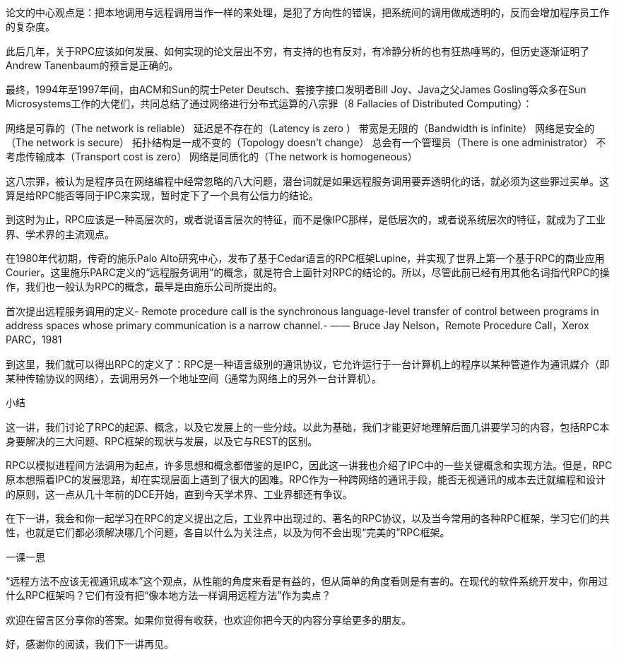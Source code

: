
论文的中心观点是：把本地调用与远程调用当作一样的来处理，是犯了方向性的错误，把系统间的调用做成透明的，反而会增加程序员工作的复杂度。

此后几年，关于RPC应该如何发展、如何实现的论文层出不穷，有支持的也有反对，有冷静分析的也有狂热唾骂的，但历史逐渐证明了Andrew Tanenbaum的预言是正确的。

最终，1994年至1997年间，由ACM和Sun的院士Peter Deutsch、套接字接口发明者Bill Joy、Java之父James Gosling等众多在Sun Microsystems工作的大佬们，共同总结了通过网络进行分布式运算的八宗罪（8 Fallacies of Distributed Computing）：


网络是可靠的（The network is reliable）
延迟是不存在的（Latency is zero ）
带宽是无限的（Bandwidth is infinite）
网络是安全的（The network is secure）
拓扑结构是一成不变的（Topology doesn’t change）
总会有一个管理员（There is one administrator）
不考虑传输成本（Transport cost is zero）
网络是同质化的（The network is homogeneous）


这八宗罪，被认为是程序员在网络编程中经常忽略的八大问题，潜台词就是如果远程服务调用要弄透明化的话，就必须为这些罪过买单。这算是给RPC能否等同于IPC来实现，暂时定下了一个具有公信力的结论。

到这时为止，RPC应该是一种高层次的，或者说语言层次的特征，而不是像IPC那样，是低层次的，或者说系统层次的特征，就成为了工业界、学术界的主流观点。

在1980年代初期，传奇的施乐Palo Alto研究中心，发布了基于Cedar语言的RPC框架Lupine，并实现了世界上第一个基于RPC的商业应用Courier。这里施乐PARC定义的“远程服务调用”的概念，就是符合上面针对RPC的结论的。所以，尽管此前已经有用其他名词指代RPC的操作，我们也一般认为RPC的概念，最早是由施乐公司所提出的。


首次提出远程服务调用的定义-
Remote procedure call is the synchronous language-level transfer of control between programs in address spaces whose primary communication is a narrow channel.-
—— Bruce Jay Nelson，Remote Procedure Call，Xerox PARC，1981




到这里，我们就可以得出RPC的定义了：RPC是一种语言级别的通讯协议，它允许运行于一台计算机上的程序以某种管道作为通讯媒介（即某种传输协议的网络），去调用另外一个地址空间（通常为网络上的另外一台计算机）。

小结

这一讲，我们讨论了RPC的起源、概念，以及它发展上的一些分歧。以此为基础，我们才能更好地理解后面几讲要学习的内容，包括RPC本身要解决的三大问题、RPC框架的现状与发展，以及它与REST的区别。

RPC以模拟进程间方法调用为起点，许多思想和概念都借鉴的是IPC，因此这一讲我也介绍了IPC中的一些关键概念和实现方法。但是，RPC原本想照着IPC的发展思路，却在实现层面上遇到了很大的困难。RPC作为一种跨网络的通讯手段，能否无视通讯的成本去迁就编程和设计的原则，这一点从几十年前的DCE开始，直到今天学术界、工业界都还有争议。

在下一讲，我会和你一起学习在RPC的定义提出之后，工业界中出现过的、著名的RPC协议，以及当今常用的各种RPC框架，学习它们的共性，也就是它们都必须解决哪几个问题，各自以什么为关注点，以及为何不会出现“完美的”RPC框架。

一课一思

“远程方法不应该无视通讯成本”这个观点，从性能的角度来看是有益的，但从简单的角度看则是有害的。在现代的软件系统开发中，你用过什么RPC框架吗？它们有没有把“像本地方法一样调用远程方法”作为卖点？

欢迎在留言区分享你的答案。如果你觉得有收获，也欢迎你把今天的内容分享给更多的朋友。

好，感谢你的阅读，我们下一讲再见。

                        
                        
                            